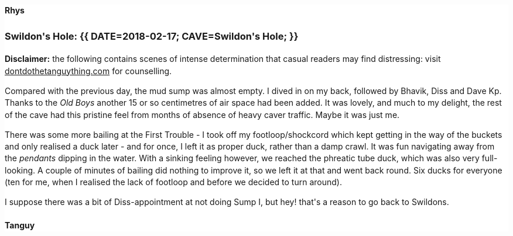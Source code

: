 #### Rhys

### Swildon's Hole: {{ DATE=2018-02-17; CAVE=Swildon's Hole; }}

**Disclaimer:** the following contains scenes of intense determination that casual readers may find
distressing: visit [dontdothetanguything.com](/rcc/caving/old/tangif.gif) for counselling.

Compared with the previous day, the mud sump was almost empty. I dived in on my back, followed by Bhavik, Diss and Dave Kp. Thanks to the *Old Boys* another 15 or so centimetres of air space had been added. It was lovely, and much to my delight, the rest of the cave had this pristine feel from months of absence of heavy caver traffic. Maybe it was just me.

There was some more bailing at the First Trouble - I took off my footloop/shockcord which kept getting in the way of the buckets and only realised a duck later - and for once, I left it as proper duck, rather than a damp crawl. It was fun navigating away from the *pendants* dipping in the water. With a sinking feeling however, we reached the phreatic tube duck, which was also very full-looking. A couple of minutes of bailing did nothing to improve it, so we left it at that and went back round. Six ducks for everyone (ten for me, when I realised the lack of footloop and before we decided to turn around). 

I suppose there was a bit of Diss-appointment at not doing Sump I, but hey! that's a reason to go back to Swildons. 

#### Tanguy
